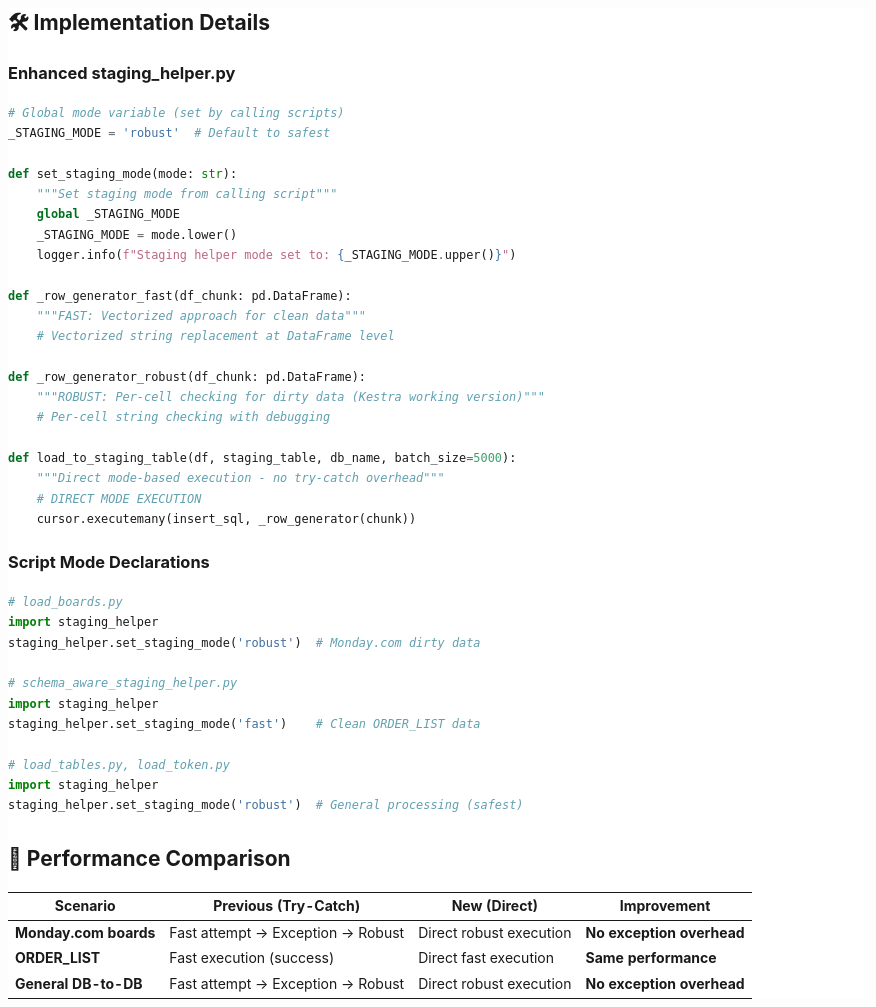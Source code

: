 ## 🛠️ Implementation Details

### Enhanced staging_helper.py
```python
# Global mode variable (set by calling scripts)
_STAGING_MODE = 'robust'  # Default to safest

def set_staging_mode(mode: str):
    """Set staging mode from calling script"""
    global _STAGING_MODE
    _STAGING_MODE = mode.lower()
    logger.info(f"Staging helper mode set to: {_STAGING_MODE.upper()}")

def _row_generator_fast(df_chunk: pd.DataFrame):
    """FAST: Vectorized approach for clean data"""
    # Vectorized string replacement at DataFrame level
    
def _row_generator_robust(df_chunk: pd.DataFrame):
    """ROBUST: Per-cell checking for dirty data (Kestra working version)"""
    # Per-cell string checking with debugging

def load_to_staging_table(df, staging_table, db_name, batch_size=5000):
    """Direct mode-based execution - no try-catch overhead"""
    # DIRECT MODE EXECUTION
    cursor.executemany(insert_sql, _row_generator(chunk))
```

### Script Mode Declarations
```python
# load_boards.py
import staging_helper
staging_helper.set_staging_mode('robust')  # Monday.com dirty data

# schema_aware_staging_helper.py  
import staging_helper
staging_helper.set_staging_mode('fast')    # Clean ORDER_LIST data

# load_tables.py, load_token.py
import staging_helper
staging_helper.set_staging_mode('robust')  # General processing (safest)
```

## 🧪 Performance Comparison

| Scenario | Previous (Try-Catch) | New (Direct) | Improvement |
|----------|---------------------|--------------|-------------|
| **Monday.com boards** | Fast attempt → Exception → Robust | Direct robust execution | **No exception overhead** |
| **ORDER_LIST** | Fast execution (success) | Direct fast execution | **Same performance** |
| **General DB-to-DB** | Fast attempt → Exception → Robust | Direct robust execution | **No exception overhead** |
